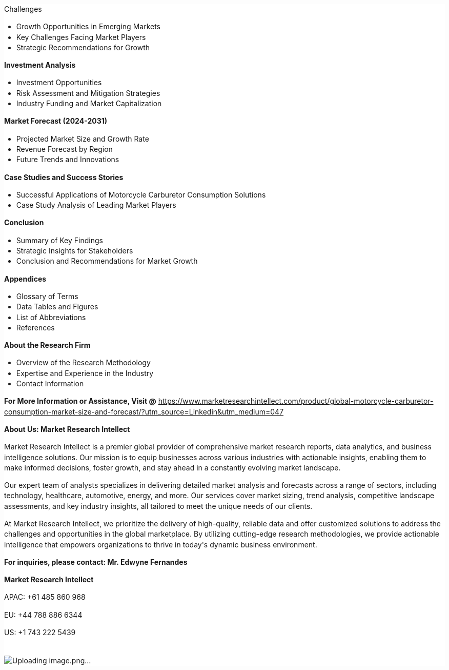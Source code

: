 Challenges</strong></p><ul><li>Growth Opportunities in Emerging Markets</li><li>Key Challenges Facing Market Players</li><li>Strategic Recommendations for Growth</li></ul><p><strong>Investment Analysis</strong></p><ul><li>Investment Opportunities</li><li>Risk Assessment and Mitigation Strategies</li><li>Industry Funding and Market Capitalization</li></ul><p><strong>Market Forecast (2024-2031)</strong></p><ul><li>Projected Market Size and Growth Rate</li><li>Revenue Forecast by Region</li><li>Future Trends and Innovations</li></ul><p><strong>Case Studies and Success Stories</strong></p><ul><li>Successful Applications of Motorcycle Carburetor Consumption Solutions</li><li>Case Study Analysis of Leading Market Players</li></ul><p><strong>Conclusion</strong></p><ul><li>Summary of Key Findings</li><li>Strategic Insights for Stakeholders</li><li>Conclusion and Recommendations for Market Growth</li></ul><p><strong>Appendices</strong></p><ul><li>Glossary of Terms</li><li>Data Tables and Figures</li><li>List of Abbreviations</li><li>References</li></ul><p><strong>About the Research Firm</strong></p><ul><li>Overview of the Research Methodology</li><li>Expertise and Experience in the Industry</li><li>Contact Information</li></ul></div><div class="article-main__content" data-test-id="publishing-text-block"><p><span class="font-[700]"><strong>For More Information or Assistance, Visit @</strong>&nbsp;<a href="https://www.marketresearchintellect.com/product/global-motorcycle-carburetor-consumption-market-size-and-forecast/?utm_source=Linkedin&utm_medium=047">https://www.marketresearchintellect.com/product/global-motorcycle-carburetor-consumption-market-size-and-forecast/?utm_source=Linkedin&utm_medium=047</a></span></p><p><strong>About Us: Market Research Intellect</strong></p><p>Market Research Intellect is a premier global provider of comprehensive market research reports, data analytics, and business intelligence solutions. Our mission is to equip businesses across various industries with actionable insights, enabling them to make informed decisions, foster growth, and stay ahead in a constantly evolving market landscape.</p><p>Our expert team of analysts specializes in delivering detailed market analysis and forecasts across a range of sectors, including technology, healthcare, automotive, energy, and more. Our services cover market sizing, trend analysis, competitive landscape assessments, and key industry insights, all tailored to meet the unique needs of our clients.</p><p>At Market Research Intellect, we prioritize the delivery of high-quality, reliable data and offer customized solutions to address the challenges and opportunities in the global marketplace. By utilizing cutting-edge research methodologies, we provide actionable intelligence that empowers organizations to thrive in today's dynamic business environment.</p><p><strong>For inquiries, please contact: Mr. Edwyne Fernandes</strong></p><p><strong>Market Research Intellect</strong></p><p>APAC: +61 485 860 968</p><p>EU: +44 788 886 6344</p><p>US: +1 743 222 5439</p></div><div class="article-main__content" data-test-id="publishing-text-block">&nbsp;</div>
![Uploading image.png…]()
